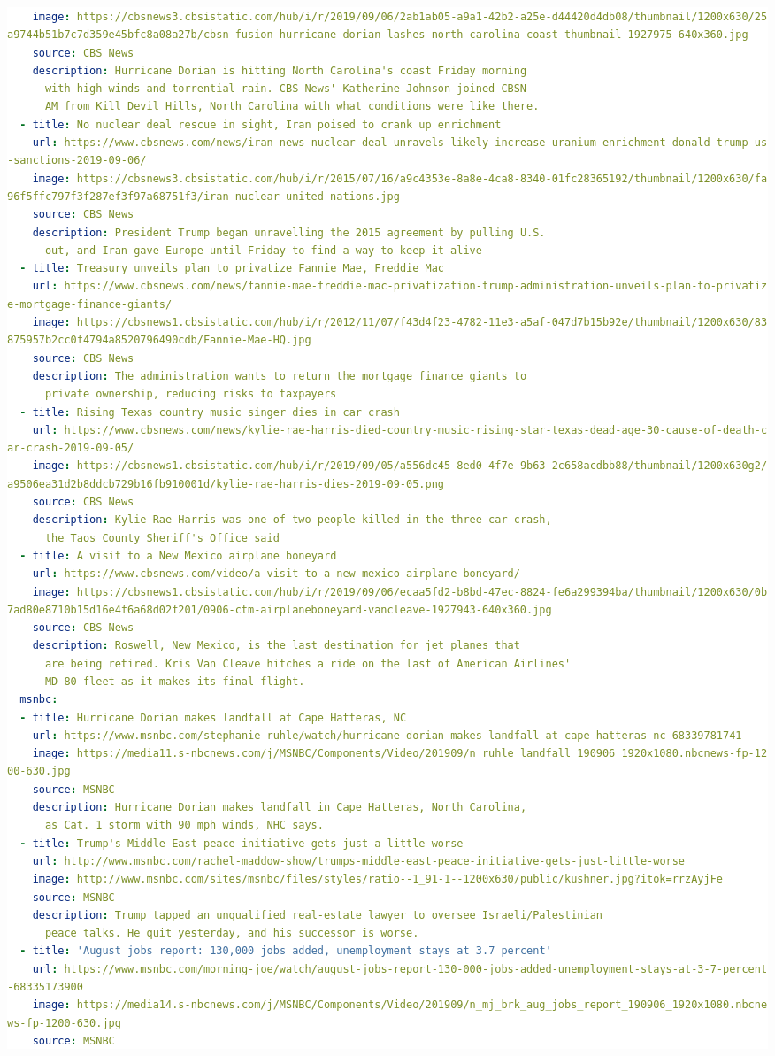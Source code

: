 ```yaml
    image: https://cbsnews3.cbsistatic.com/hub/i/r/2019/09/06/2ab1ab05-a9a1-42b2-a25e-d44420d4db08/thumbnail/1200x630/25a9744b51b7c7d359e45bfc8a08a27b/cbsn-fusion-hurricane-dorian-lashes-north-carolina-coast-thumbnail-1927975-640x360.jpg
    source: CBS News
    description: Hurricane Dorian is hitting North Carolina's coast Friday morning
      with high winds and torrential rain. CBS News' Katherine Johnson joined CBSN
      AM from Kill Devil Hills, North Carolina with what conditions were like there.
  - title: No nuclear deal rescue in sight, Iran poised to crank up enrichment
    url: https://www.cbsnews.com/news/iran-news-nuclear-deal-unravels-likely-increase-uranium-enrichment-donald-trump-us-sanctions-2019-09-06/
    image: https://cbsnews3.cbsistatic.com/hub/i/r/2015/07/16/a9c4353e-8a8e-4ca8-8340-01fc28365192/thumbnail/1200x630/fa96f5ffc797f3f287ef3f97a68751f3/iran-nuclear-united-nations.jpg
    source: CBS News
    description: President Trump began unravelling the 2015 agreement by pulling U.S.
      out, and Iran gave Europe until Friday to find a way to keep it alive
  - title: Treasury unveils plan to privatize Fannie Mae, Freddie Mac
    url: https://www.cbsnews.com/news/fannie-mae-freddie-mac-privatization-trump-administration-unveils-plan-to-privatize-mortgage-finance-giants/
    image: https://cbsnews1.cbsistatic.com/hub/i/r/2012/11/07/f43d4f23-4782-11e3-a5af-047d7b15b92e/thumbnail/1200x630/83875957b2cc0f4794a8520796490cdb/Fannie-Mae-HQ.jpg
    source: CBS News
    description: The administration wants to return the mortgage finance giants to
      private ownership, reducing risks to taxpayers
  - title: Rising Texas country music singer dies in car crash
    url: https://www.cbsnews.com/news/kylie-rae-harris-died-country-music-rising-star-texas-dead-age-30-cause-of-death-car-crash-2019-09-05/
    image: https://cbsnews1.cbsistatic.com/hub/i/r/2019/09/05/a556dc45-8ed0-4f7e-9b63-2c658acdbb88/thumbnail/1200x630g2/a9506ea31d2b8ddcb729b16fb910001d/kylie-rae-harris-dies-2019-09-05.png
    source: CBS News
    description: Kylie Rae Harris was one of two people killed in the three-car crash,
      the Taos County Sheriff's Office said
  - title: A visit to a New Mexico airplane boneyard
    url: https://www.cbsnews.com/video/a-visit-to-a-new-mexico-airplane-boneyard/
    image: https://cbsnews1.cbsistatic.com/hub/i/r/2019/09/06/ecaa5fd2-b8bd-47ec-8824-fe6a299394ba/thumbnail/1200x630/0b7ad80e8710b15d16e4f6a68d02f201/0906-ctm-airplaneboneyard-vancleave-1927943-640x360.jpg
    source: CBS News
    description: Roswell, New Mexico, is the last destination for jet planes that
      are being retired. Kris Van Cleave hitches a ride on the last of American Airlines'
      MD-80 fleet as it makes its final flight.
  msnbc:
  - title: Hurricane Dorian makes landfall at Cape Hatteras, NC
    url: https://www.msnbc.com/stephanie-ruhle/watch/hurricane-dorian-makes-landfall-at-cape-hatteras-nc-68339781741
    image: https://media11.s-nbcnews.com/j/MSNBC/Components/Video/201909/n_ruhle_landfall_190906_1920x1080.nbcnews-fp-1200-630.jpg
    source: MSNBC
    description: Hurricane Dorian makes landfall in Cape Hatteras, North Carolina,
      as Cat. 1 storm with 90 mph winds, NHC says.
  - title: Trump's Middle East peace initiative gets just a little worse
    url: http://www.msnbc.com/rachel-maddow-show/trumps-middle-east-peace-initiative-gets-just-little-worse
    image: http://www.msnbc.com/sites/msnbc/files/styles/ratio--1_91-1--1200x630/public/kushner.jpg?itok=rrzAyjFe
    source: MSNBC
    description: Trump tapped an unqualified real-estate lawyer to oversee Israeli/Palestinian
      peace talks. He quit yesterday, and his successor is worse.
  - title: 'August jobs report: 130,000 jobs added, unemployment stays at 3.7 percent'
    url: https://www.msnbc.com/morning-joe/watch/august-jobs-report-130-000-jobs-added-unemployment-stays-at-3-7-percent-68335173900
    image: https://media14.s-nbcnews.com/j/MSNBC/Components/Video/201909/n_mj_brk_aug_jobs_report_190906_1920x1080.nbcnews-fp-1200-630.jpg
    source: MSNBC
```